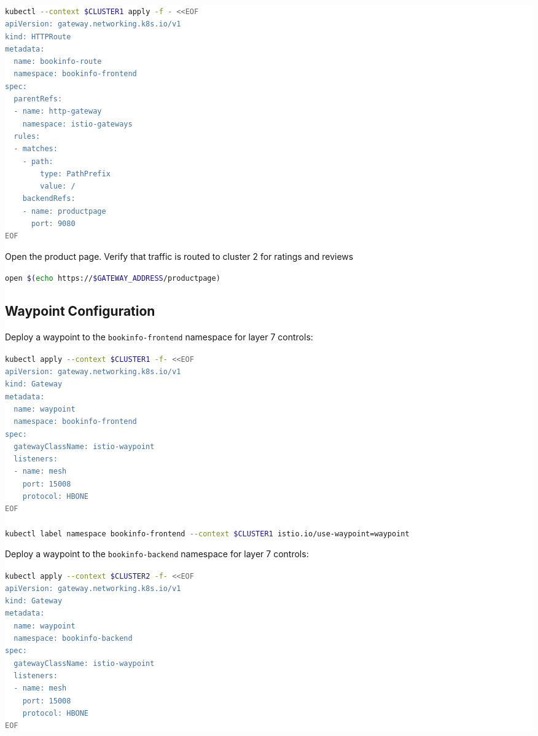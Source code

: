 ```bash
kubectl --context $CLUSTER1 apply -f - <<EOF
apiVersion: gateway.networking.k8s.io/v1
kind: HTTPRoute
metadata:
  name: bookinfo-route
  namespace: bookinfo-frontend
spec:
  parentRefs:
  - name: http-gateway
    namespace: istio-gateways
  rules:
  - matches:
    - path:
        type: PathPrefix
        value: /
    backendRefs:
    - name: productpage
      port: 9080
EOF
```

Open the product page. Verify that traffic is routed to cluster 2 for ratings and reviews

```bash
open $(echo https://$GATEWAY_ADDRESS/productpage)
```

## Waypoint Configuration

Deploy a waypoint to the `bookinfo-frontend` namespace for layer 7 controls:

```bash
kubectl apply --context $CLUSTER1 -f- <<EOF
apiVersion: gateway.networking.k8s.io/v1
kind: Gateway
metadata:
  name: waypoint
  namespace: bookinfo-frontend
spec:
  gatewayClassName: istio-waypoint
  listeners:
  - name: mesh
    port: 15008
    protocol: HBONE
EOF

kubectl label namespace bookinfo-frontend --context $CLUSTER1 istio.io/use-waypoint=waypoint
```

Deploy a waypoint to the `bookinfo-backend` namespace for layer 7 controls:

```bash
kubectl apply --context $CLUSTER2 -f- <<EOF
apiVersion: gateway.networking.k8s.io/v1
kind: Gateway
metadata:
  name: waypoint
  namespace: bookinfo-backend
spec:
  gatewayClassName: istio-waypoint
  listeners:
  - name: mesh
    port: 15008
    protocol: HBONE
EOF

```